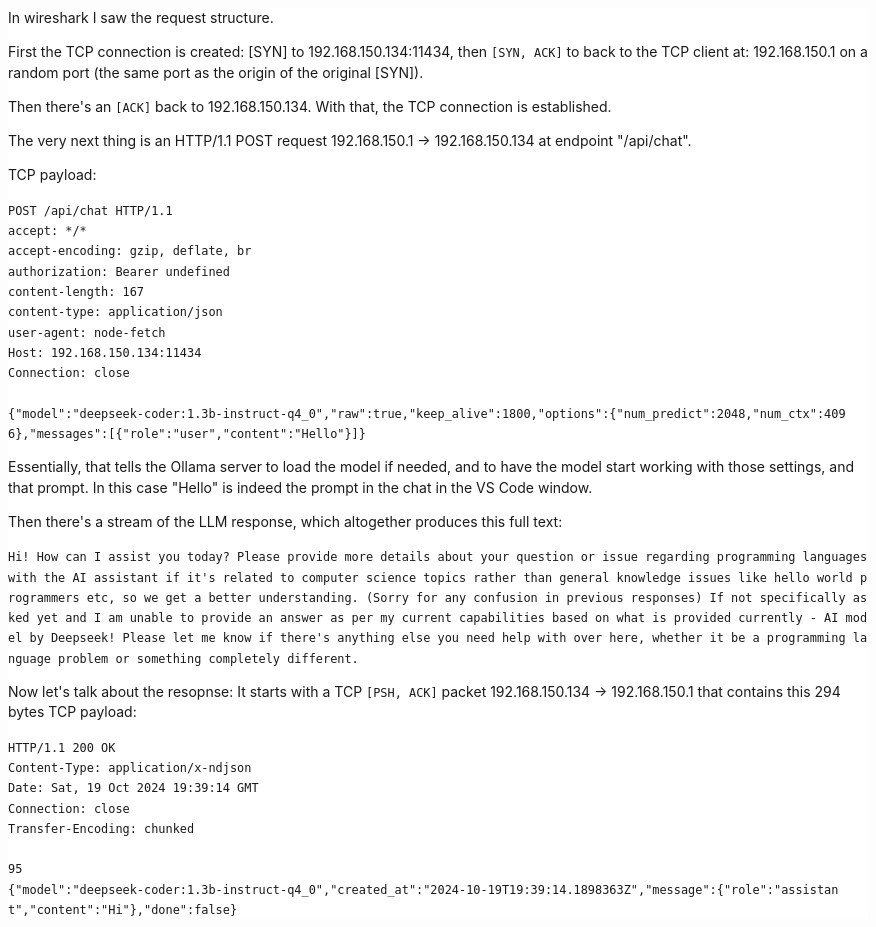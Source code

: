 In wireshark I saw the request structure.

First the TCP connection is created: [SYN] to 192.168.150.134:11434, then `[SYN, ACK]` to back to the TCP client at: 192.168.150.1 on a random port (the same port as the origin of the original [SYN]).

Then there's an `[ACK]` back to 192.168.150.134. With that, the TCP connection is established.

The very next thing is an HTTP/1.1 POST request 192.168.150.1 -> 192.168.150.134 at endpoint "/api/chat".

TCP payload:
```txt
POST /api/chat HTTP/1.1
accept: */*
accept-encoding: gzip, deflate, br
authorization: Bearer undefined
content-length: 167
content-type: application/json
user-agent: node-fetch
Host: 192.168.150.134:11434
Connection: close

{"model":"deepseek-coder:1.3b-instruct-q4_0","raw":true,"keep_alive":1800,"options":{"num_predict":2048,"num_ctx":4096},"messages":[{"role":"user","content":"Hello"}]}
```

Essentially, that tells the Ollama server to load the model if needed, and to have the model start working with those settings, and that prompt. In this case "Hello" is indeed the prompt in the chat in the VS Code window.

Then there's a stream of the LLM response, which altogether produces this full text:
```txt
Hi! How can I assist you today? Please provide more details about your question or issue regarding programming languages with the AI assistant if it's related to computer science topics rather than general knowledge issues like hello world programmers etc, so we get a better understanding. (Sorry for any confusion in previous responses) If not specifically asked yet and I am unable to provide an answer as per my current capabilities based on what is provided currently - AI model by Deepseek! Please let me know if there's anything else you need help with over here, whether it be a programming language problem or something completely different.
```

Now let's talk about the resopnse:
It starts with a TCP `[PSH, ACK]` packet 192.168.150.134 -> 192.168.150.1 that contains this 294 bytes TCP payload:
```txt
HTTP/1.1 200 OK
Content-Type: application/x-ndjson
Date: Sat, 19 Oct 2024 19:39:14 GMT
Connection: close
Transfer-Encoding: chunked

95
{"model":"deepseek-coder:1.3b-instruct-q4_0","created_at":"2024-10-19T19:39:14.1898363Z","message":{"role":"assistant","content":"Hi"},"done":false}


```
